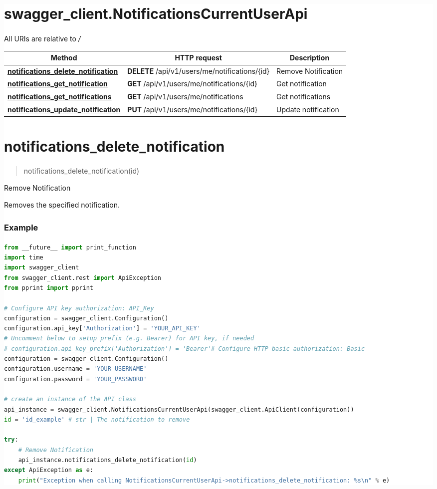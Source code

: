 # swagger_client.NotificationsCurrentUserApi

All URIs are relative to */*

Method | HTTP request | Description
------------- | ------------- | -------------
[**notifications_delete_notification**](NotificationsCurrentUserApi.md#notifications_delete_notification) | **DELETE** /api/v1/users/me/notifications/{id} | Remove Notification
[**notifications_get_notification**](NotificationsCurrentUserApi.md#notifications_get_notification) | **GET** /api/v1/users/me/notifications/{id} | Get notification
[**notifications_get_notifications**](NotificationsCurrentUserApi.md#notifications_get_notifications) | **GET** /api/v1/users/me/notifications | Get notifications
[**notifications_update_notification**](NotificationsCurrentUserApi.md#notifications_update_notification) | **PUT** /api/v1/users/me/notifications/{id} | Update notification

# **notifications_delete_notification**
> notifications_delete_notification(id)

Remove Notification

Removes the specified notification.

### Example
```python
from __future__ import print_function
import time
import swagger_client
from swagger_client.rest import ApiException
from pprint import pprint

# Configure API key authorization: API_Key
configuration = swagger_client.Configuration()
configuration.api_key['Authorization'] = 'YOUR_API_KEY'
# Uncomment below to setup prefix (e.g. Bearer) for API key, if needed
# configuration.api_key_prefix['Authorization'] = 'Bearer'# Configure HTTP basic authorization: Basic
configuration = swagger_client.Configuration()
configuration.username = 'YOUR_USERNAME'
configuration.password = 'YOUR_PASSWORD'

# create an instance of the API class
api_instance = swagger_client.NotificationsCurrentUserApi(swagger_client.ApiClient(configuration))
id = 'id_example' # str | The notification to remove

try:
    # Remove Notification
    api_instance.notifications_delete_notification(id)
except ApiException as e:
    print("Exception when calling NotificationsCurrentUserApi->notifications_delete_notification: %s\n" % e)
```
